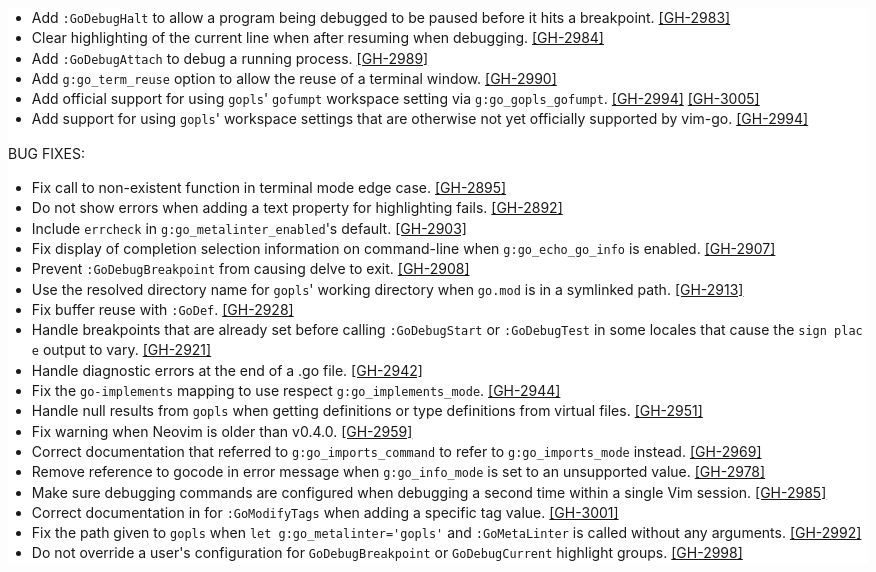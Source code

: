 * Add `:GoDebugHalt` to allow a program being debugged to be paused before it
  hits a breakpoint.
  [[GH-2983]](https://github.com/fatih/vim-go/pull/2983)
* Clear highlighting of the current line when after resuming when debugging.
  [[GH-2984]](https://github.com/fatih/vim-go/pull/2984)
* Add `:GoDebugAttach` to debug a running process.
  [[GH-2989]](https://github.com/fatih/vim-go/pull/2989)
* Add `g:go_term_reuse` option to allow the reuse of a terminal window.
  [[GH-2990]](https://github.com/fatih/vim-go/pull/2990)
* Add official support for using `gopls`' `gofumpt` workspace setting via
  `g:go_gopls_gofumpt`.
  [[GH-2994]](https://github.com/fatih/vim-go/pull/2994)
  [[GH-3005]](https://github.com/fatih/vim-go/pull/3005)
* Add support for using `gopls`' workspace settings that are otherwise not yet
  officially supported by vim-go.
  [[GH-2994]](https://github.com/fatih/vim-go/pull/2994)

BUG FIXES:
* Fix call to non-existent function in terminal mode edge case.
  [[GH-2895]](https://github.com/fatih/vim-go/pull/2895)
* Do not show errors when adding a text property for highlighting fails.
  [[GH-2892]](https://github.com/fatih/vim-go/pull/2892)
* Include `errcheck` in `g:go_metalinter_enabled`'s default.
  [[GH-2903]](https://github.com/fatih/vim-go/pull/2903)
* Fix display of completion selection information on command-line when
  `g:go_echo_go_info` is enabled.
  [[GH-2907]](https://github.com/fatih/vim-go/pull/2907)
* Prevent `:GoDebugBreakpoint` from causing delve to exit.
  [[GH-2908]](https://github.com/fatih/vim-go/pull/2908)
* Use the resolved directory name for `gopls`' working directory when `go.mod`
  is in a symlinked path.
  [[GH-2913]](https://github.com/fatih/vim-go/pull/2913)
* Fix buffer reuse with `:GoDef`.
  [[GH-2928]](https://github.com/fatih/vim-go/pull/2928)
* Handle breakpoints that are already set before calling `:GoDebugStart` or
  `:GoDebugTest` in some locales that cause the `sign place` output to vary.
  [[GH-2921]](https://github.com/fatih/vim-go/pull/2921)
* Handle diagnostic errors at the end of a .go file.
  [[GH-2942]](https://github.com/fatih/vim-go/pull/2942)
* Fix the `go-implements` mapping to use respect `g:go_implements_mode`.
  [[GH-2944]](https://github.com/fatih/vim-go/pull/2944)
* Handle null results from `gopls` when getting definitions or type definitions
  from virtual files.
  [[GH-2951]](https://github.com/fatih/vim-go/pull/2951)
* Fix warning when Neovim is older than v0.4.0.
  [[GH-2959]](https://github.com/fatih/vim-go/pull/2959)
* Correct documentation that referred to `g:go_imports_command` to refer to
  `g:go_imports_mode`  instead.
  [[GH-2969]](https://github.com/fatih/vim-go/pull/2969)
* Remove reference to gocode in error message when `g:go_info_mode` is set to
  an unsupported value.
  [[GH-2978]](https://github.com/fatih/vim-go/pull/2978)
* Make sure debugging commands are configured when debugging a second time
  within a single Vim session.
  [[GH-2985]](https://github.com/fatih/vim-go/pull/2985)
* Correct documentation in for `:GoModifyTags` when adding a specific tag
  value.
  [[GH-3001]](https://github.com/fatih/vim-go/pull/3001)
* Fix the path given to `gopls` when `let g:go_metalinter='gopls'` and
  `:GoMetaLinter` is called without any arguments.
  [[GH-2992]](https://github.com/fatih/vim-go/pull/2992)
* Do not override a user's configuration for `GoDebugBreakpoint` or
  `GoDebugCurrent` highlight groups.
  [[GH-2998]](https://github.com/fatih/vim-go/pull/2998)